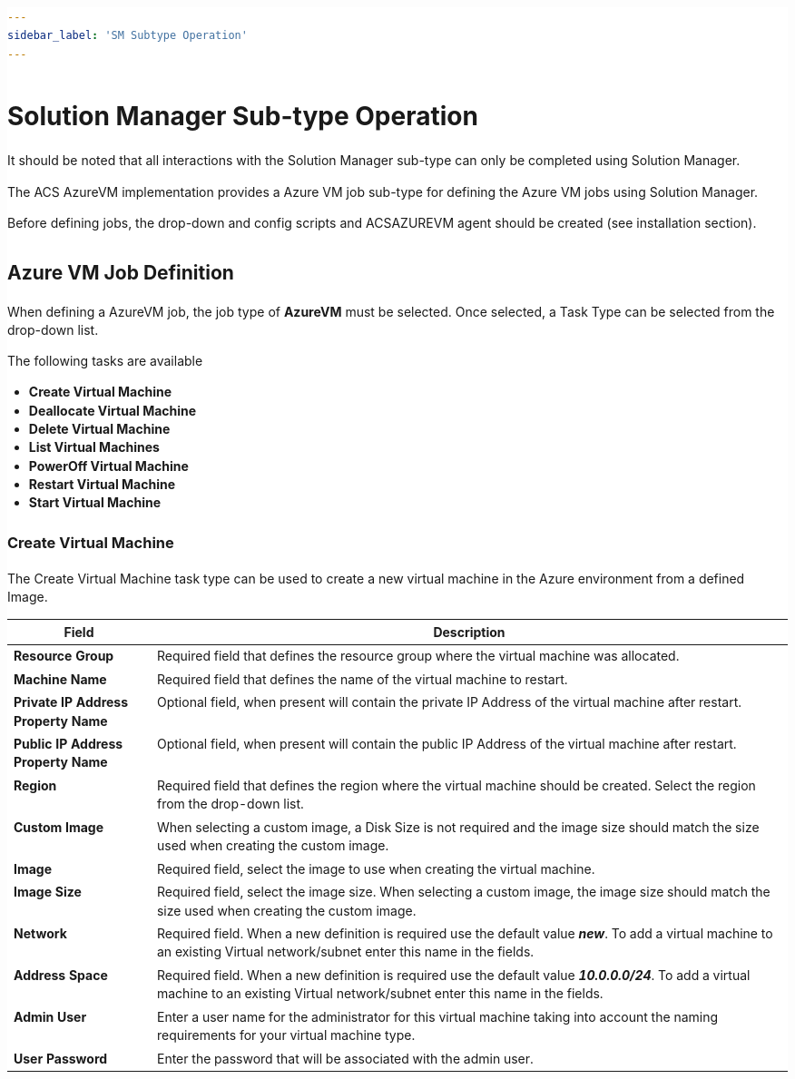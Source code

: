 ```yaml
---
sidebar_label: 'SM Subtype Operation'
---
```


# Solution Manager Sub-type Operation

It should be noted that all interactions with the Solution Manager sub-type can only be completed using Solution Manager.

The ACS AzureVM implementation provides a Azure VM job sub-type for defining the Azure VM jobs using Solution Manager.

Before defining jobs, the drop-down and config scripts and ACSAZUREVM agent should be created (see installation section). 

## Azure VM Job Definition

When defining a AzureVM job, the job type of **AzureVM** must be selected.
Once selected, a Task Type can be selected from the drop-down list.

The following tasks are available 

- **Create Virtual Machine**
- **Deallocate Virtual Machine** 
- **Delete Virtual Machine**
- **List Virtual Machines**
- **PowerOff Virtual Machine**
- **Restart Virtual Machine**
- **Start Virtual Machine**

### Create Virtual Machine
The Create Virtual Machine task type can be used to create a new virtual machine in the Azure environment from a defined Image. 

Field                                | Description
------------------------------------ | -----------
**Resource Group**                   | Required field that defines the resource group where the virtual machine was allocated.
**Machine Name**                     | Required field that defines the name of the virtual machine to restart.
**Private IP Address Property Name** | Optional field, when present will contain the private IP Address of the virtual machine after restart.
**Public IP Address Property Name**  | Optional field, when present will contain the public IP Address of the virtual machine after restart.
**Region**                           | Required field that defines the region where the virtual machine should be created. Select the region from the drop-down list.
**Custom Image**                     | When selecting a custom image, a Disk Size is not required and the image size should match the size used when creating the custom image.
**Image**                            | Required field, select the image to use when creating the virtual machine.
**Image Size**                       | Required field, select the image size. When selecting a custom image, the image size should match the size used when creating the custom image.
**Network**                          | Required field. When a new definition is required use the default value ***new***. To add a virtual machine to an existing Virtual network/subnet enter this name in the fields.
**Address Space**                    | Required field. When a new definition is required use the default value ***10.0.0.0/24***. To add a virtual machine to an existing Virtual network/subnet enter this name in the fields.
**Admin User**                       | Enter a user name for the administrator for this virtual machine taking into account the naming requirements for your virtual machine type.
**User Password**                    | Enter the password that will be associated with the admin user.

